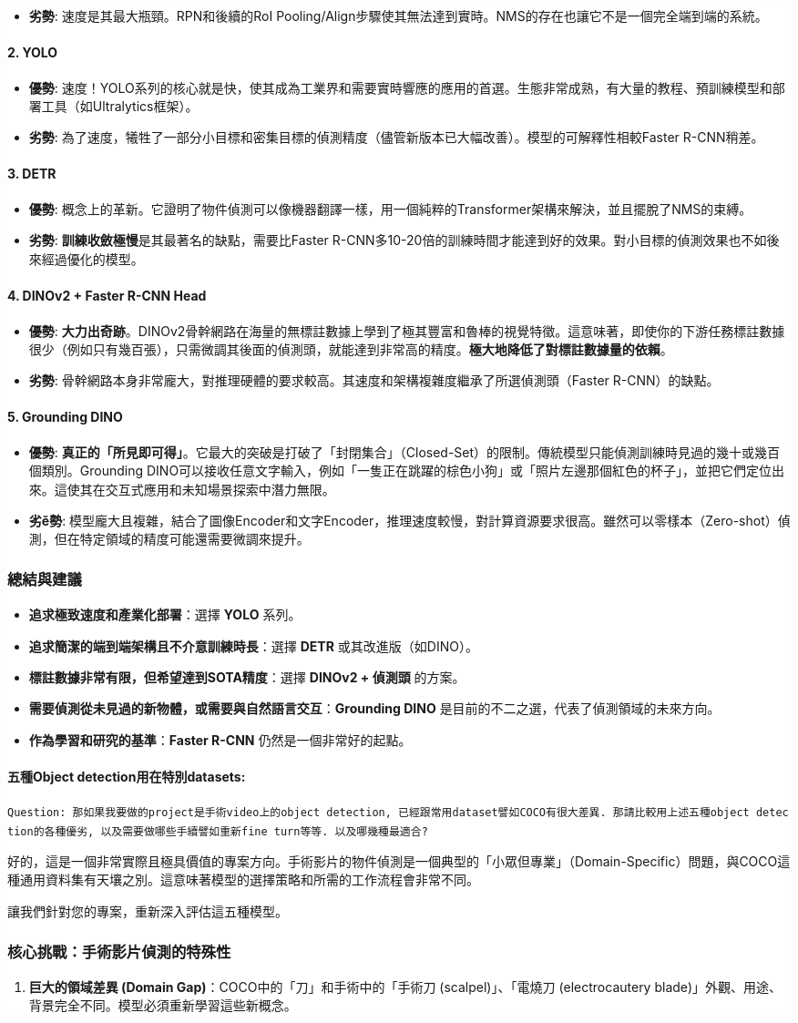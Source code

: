 - **劣勢**: 速度是其最大瓶頸。RPN和後續的RoI Pooling/Align步驟使其無法達到實時。NMS的存在也讓它不是一個完全端到端的系統。
    

#### 2. YOLO

- **優勢**: 速度！YOLO系列的核心就是快，使其成為工業界和需要實時響應的應用的首選。生態非常成熟，有大量的教程、預訓練模型和部署工具（如Ultralytics框架）。
    
- **劣勢**: 為了速度，犧牲了一部分小目標和密集目標的偵測精度（儘管新版本已大幅改善）。模型的可解釋性相較Faster R-CNN稍差。
    

#### 3. DETR

- **優勢**: 概念上的革新。它證明了物件偵測可以像機器翻譯一樣，用一個純粹的Transformer架構來解決，並且擺脫了NMS的束縛。
    
- **劣勢**: **訓練收斂極慢**是其最著名的缺點，需要比Faster R-CNN多10-20倍的訓練時間才能達到好的效果。對小目標的偵測效果也不如後來經過優化的模型。
    

#### 4. DINOv2 + Faster R-CNN Head

- **優勢**: **大力出奇跡**。DINOv2骨幹網路在海量的無標註數據上學到了極其豐富和魯棒的視覺特徵。這意味著，即使你的下游任務標註數據很少（例如只有幾百張），只需微調其後面的偵測頭，就能達到非常高的精度。**極大地降低了對標註數據量的依賴**。
    
- **劣勢**: 骨幹網路本身非常龐大，對推理硬體的要求較高。其速度和架構複雜度繼承了所選偵測頭（Faster R-CNN）的缺點。
    

#### 5. Grounding DINO

- **優勢**: **真正的「所見即可得」**。它最大的突破是打破了「封閉集合」（Closed-Set）的限制。傳統模型只能偵測訓練時見過的幾十或幾百個類別。Grounding DINO可以接收任意文字輸入，例如「一隻正在跳躍的棕色小狗」或「照片左邊那個紅色的杯子」，並把它們定位出來。這使其在交互式應用和未知場景探索中潛力無限。
    
- **劣ě勢**: 模型龐大且複雜，結合了圖像Encoder和文字Encoder，推理速度較慢，對計算資源要求很高。雖然可以零樣本（Zero-shot）偵測，但在特定領域的精度可能還需要微調來提升。
    

### 總結與建議

- **追求極致速度和產業化部署**：選擇 **YOLO** 系列。
    
- **追求簡潔的端到端架構且不介意訓練時長**：選擇 **DETR** 或其改進版（如DINO）。
    
- **標註數據非常有限，但希望達到SOTA精度**：選擇 **DINOv2 + 偵測頭** 的方案。
    
- **需要偵測從未見過的新物體，或需要與自然語言交互**：**Grounding DINO** 是目前的不二之選，代表了偵測領域的未來方向。
    
- **作為學習和研究的基準**：**Faster R-CNN** 仍然是一個非常好的起點。


#### 五種Object detection用在特別datasets: 

```
Question: 那如果我要做的project是手術video上的object detection, 已經跟常用dataset譬如COCO有很大差異. 那請比較用上述五種object detection的各種優劣, 以及需要做哪些手續譬如重新fine turn等等. 以及哪幾種最適合?
```

好的，這是一個非常實際且極具價值的專案方向。手術影片的物件偵測是一個典型的「小眾但專業」（Domain-Specific）問題，與COCO這種通用資料集有天壤之別。這意味著模型的選擇策略和所需的工作流程會非常不同。

讓我們針對您的專案，重新深入評估這五種模型。

### 核心挑戰：手術影片偵測的特殊性

1. **巨大的領域差異 (Domain Gap)**：COCO中的「刀」和手術中的「手術刀 (scalpel)」、「電燒刀 (electrocautery blade)」外觀、用途、背景完全不同。模型必須重新學習這些新概念。
    